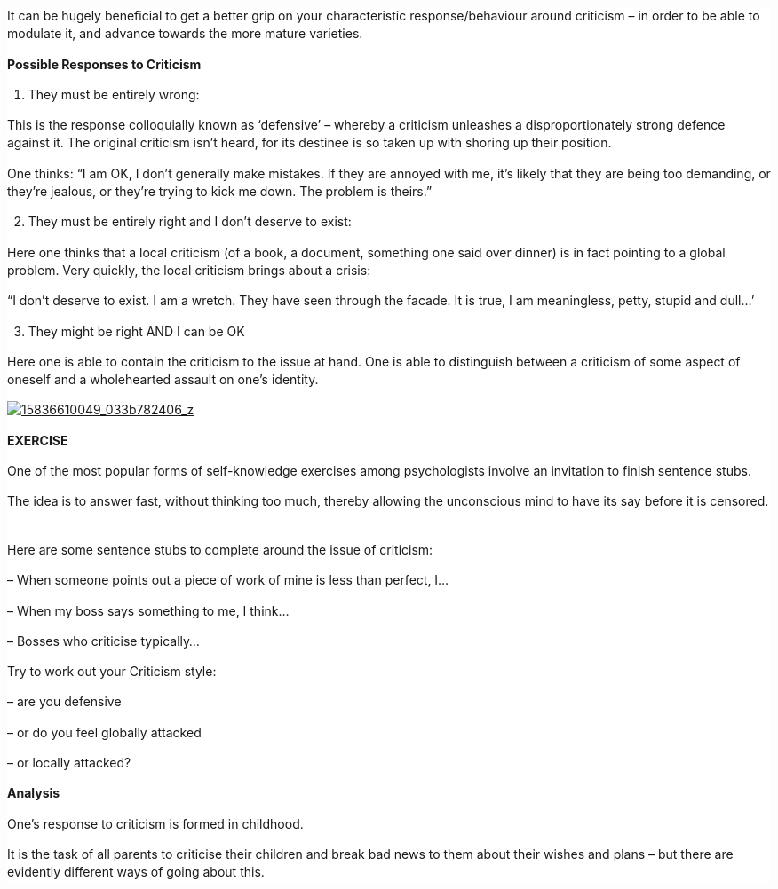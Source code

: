 It can be hugely beneficial to get a better grip on your characteristic response/behaviour around criticism – in order to be able to modulate it, and advance towards the more mature varieties.

**Possible Responses to Criticism**

1. They must be entirely wrong:

This is the response colloquially known as ‘defensive’ – whereby a criticism unleashes a disproportionately strong defence against it. The original criticism isn’t heard, for its destinee is so taken up with shoring up their position.

One thinks: “I am OK, I don’t generally make mistakes. If they are annoyed with me, it’s likely that they are being too demanding, or they’re jealous, or they’re trying to kick me down. The problem is theirs.” **&nbsp;**

2. They must be entirely right and I don’t deserve to exist:

Here one thinks that a local criticism (of a book, a document, something one said over dinner) is in fact pointing to a global problem. Very quickly, the local criticism brings about a crisis:

“I don’t deserve to exist. I am a wretch. They have seen through the facade. It is true, I am meaningless, petty, stupid and dull…’

3. They might be right AND I can be OK

Here one is able to contain the criticism to the issue at hand. One is able to distinguish between a criticism of some aspect of oneself and a wholehearted assault on one’s identity.&nbsp;

[![15836610049_033b782406_z](https://www.theschooloflife.com/thebookoflife/wp-content/uploads/2015/11/15836610049_033b782406_z.jpg)](http://www.thebookoflife.org/wp-content/uploads/2015/11/15836610049_033b782406_z.jpg)

**EXERCISE**

One of the most popular forms of self-knowledge exercises among psychologists involve an invitation to finish sentence stubs.

The idea is to answer fast, without thinking too much, thereby allowing the unconscious mind to have its say before it is censored. **&nbsp;**

Here are some sentence stubs to complete around the issue of criticism:

– When someone points out a piece of work of mine is less than perfect, I…

– When my boss says something to me, I think…

– Bosses who criticise typically…

Try to work out your Criticism style:

– are you defensive

– or do you feel globally attacked

– or locally attacked?

**Analysis**

One’s response to criticism is formed in childhood. **&nbsp;**

It is the task of all parents to criticise their children and break bad news to them about their wishes and plans – but there are evidently different ways of going about this.
